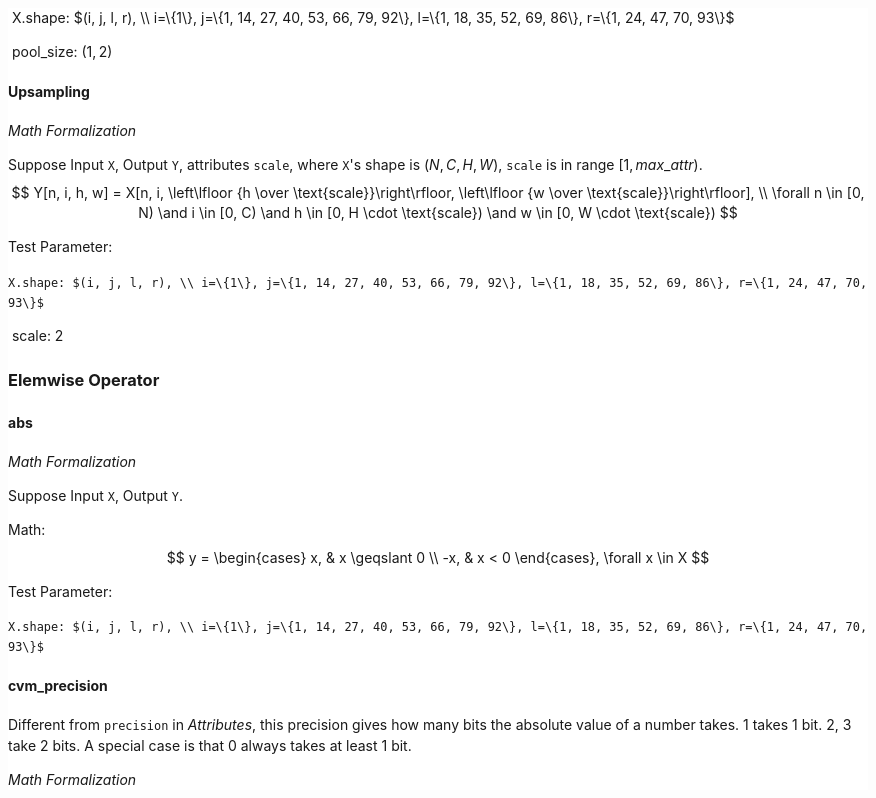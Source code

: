​	X.shape: $(i, j, l, r), \\ i=\{1\}, j=\{1, 14, 27, 40, 53, 66, 79, 92\}, l=\{1, 18, 35, 52, 69, 86\}, r=\{1, 24, 47, 70, 93\}$

​	pool_size: $(1, 2)$



#### Upsampling

*Math Formalization*

Suppose Input `X`, Output `Y`, attributes `scale`, where `X`'s shape is $(N, C, H, W)$, `scale` is in range $[1, max\_attr)$.
$$
Y[n, i, h, w] = X[n, i, \left\lfloor {h \over \text{scale}}\right\rfloor, \left\lfloor {w \over \text{scale}}\right\rfloor], \\
\forall n \in [0, N) \and i \in [0, C) \and 
h \in [0, H \cdot \text{scale}) \and w \in [0, W \cdot \text{scale})
$$

Test Parameter:

	X.shape: $(i, j, l, r), \\ i=\{1\}, j=\{1, 14, 27, 40, 53, 66, 79, 92\}, l=\{1, 18, 35, 52, 69, 86\}, r=\{1, 24, 47, 70, 93\}$

​	scale: 2

### Elemwise Operator

#### abs

*Math Formalization*

Suppose Input `X`, Output `Y`.

Math:
$$
y = \begin{cases}
x, &  x \geqslant 0  \\
-x, & x < 0 
\end{cases},
\forall x \in X
$$

Test Parameter:

	X.shape: $(i, j, l, r), \\ i=\{1\}, j=\{1, 14, 27, 40, 53, 66, 79, 92\}, l=\{1, 18, 35, 52, 69, 86\}, r=\{1, 24, 47, 70, 93\}$



#### cvm_precision

Different from `precision` in *Attributes*, this precision gives how many bits the absolute value of a number takes. 1 takes 1 bit. 2, 3 take 2 bits. A special case is that 0 always takes at least 1 bit.

*Math Formalization*
